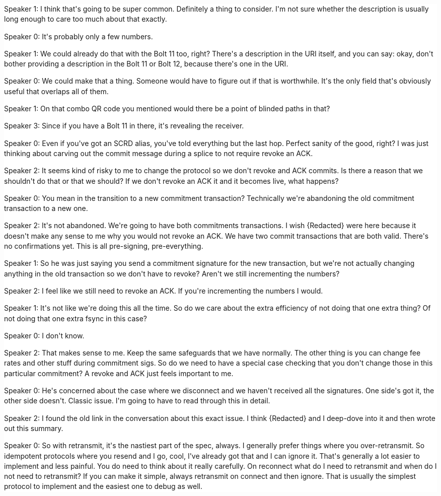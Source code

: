 Speaker 1\: I think that's going to be super common. Definitely a thing to consider. I'm not sure whether the description is usually long enough to care too much about that exactly. 

Speaker 0\: It's probably only a few numbers. 

Speaker 1\: We could already do that with the Bolt 11 too, right? There's a description in the URI itself, and you can say\: okay, don't bother providing a description in the Bolt 11 or Bolt 12, because there's one in the URI. 

Speaker 0\: We could make that a thing. Someone would have to figure out if that is worthwhile. It's the only field that's obviously useful that overlaps all of them.  

Speaker 1\: On that combo QR code you mentioned would there be a point of blinded paths in that?

Speaker 3\: Since if you have a Bolt 11 in there, it's revealing the receiver. 

Speaker 0\: Even if you've got an SCRD alias, you've told everything but the last hop. Perfect sanity of the good, right? I was just thinking about carving out the commit message during a splice to not require revoke an ACK. 

Speaker 2\: It seems kind of risky to me to change the protocol so we don't revoke and ACK commits. Is there a reason that we shouldn't do that or that we should? If we don't revoke an ACK it and it becomes live, what happens? 

Speaker 0\: You mean in the transition to a new commitment transaction? Technically we're abandoning the old commitment transaction to a new one. 


Speaker 2\: It's not abandoned. We're going to have both commitments transactions. I wish {Redacted} were here because it doesn't make any sense to me why you would not revoke an ACK. We have two commit transactions that are both valid. There's no confirmations yet. This is all pre-signing, pre-everything. 

Speaker 1\: So he was just saying you send a commitment signature for the new transaction, but we're not actually changing anything in the old transaction so we don't have to revoke? Aren't we still incrementing the numbers? 

Speaker 2\: I feel like we still need to revoke an ACK. If you're incrementing the numbers I would.

Speaker 1\: It's not like we're doing this all the time. So do we care about the extra efficiency of not doing that one extra thing? Of not doing that one extra fsync in this case? 

Speaker 0\: I don't know. 

Speaker 2\: That makes sense to me. Keep the same safeguards that we have normally. The other thing is you can change fee rates and other stuff during commitment sigs. So do we need to have a special case checking that you don't change those in this particular commitment? A revoke and ACK just feels important to me. 

Speaker 0\: He's concerned about the case where we disconnect and we haven't received all the signatures. One side's got it, the other side doesn't. Classic issue. I'm going to have to read through this in detail.

Speaker 2\: I found the old link in the conversation about this exact issue. I think {Redacted} and I deep-dove into it and then wrote out this summary.
 
Speaker 0\: So with retransmit, it's the nastiest part of the spec, always. I generally prefer things where you over-retransmit. So idempotent protocols where you resend and I go, cool, I've already got that and I can ignore it. That's generally a lot easier to implement and less painful. You do need to think about it really carefully. On reconnect what do I need to retransmit and when do I not need to retransmit? If you can make it simple, always retransmit on connect and then ignore. That is usually the simplest protocol to implement and the easiest one to debug as well. 

